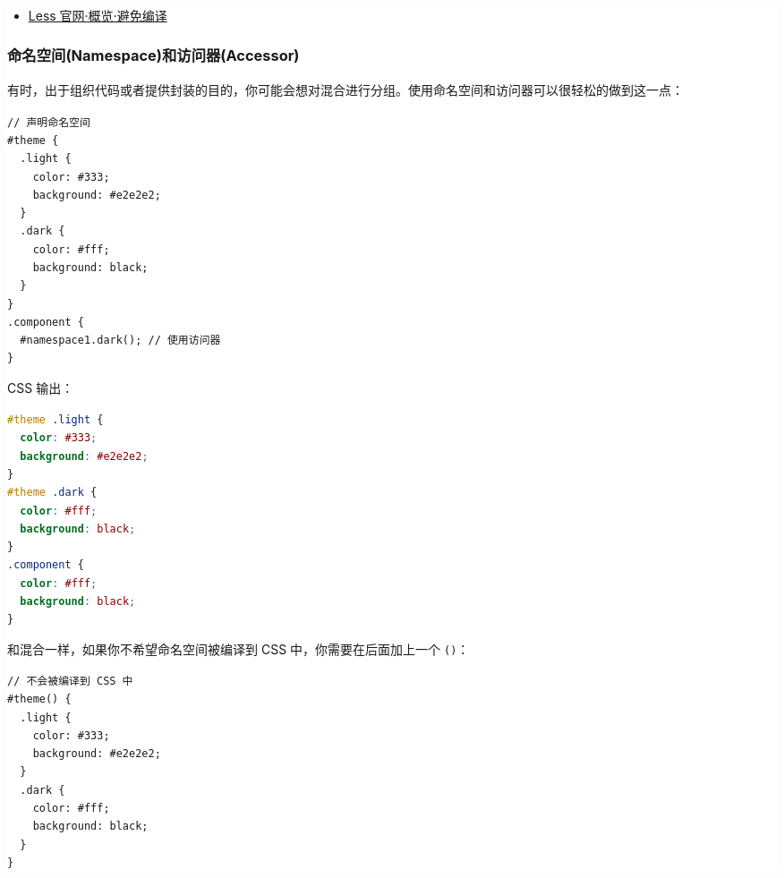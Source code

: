 - [Less 官网·概览·避免编译](https://lesscss.org/#escaping)

### 命名空间(Namespace)和访问器(Accessor)

有时，出于组织代码或者提供封装的目的，你可能会想对混合进行分组。使用命名空间和访问器可以很轻松的做到这一点：

```less
// 声明命名空间
#theme {
  .light {
    color: #333;
    background: #e2e2e2;
  }
  .dark {
    color: #fff;
    background: black;
  }
}
.component {
  #namespace1.dark(); // 使用访问器
}
```

CSS 输出：

```css
#theme .light {
  color: #333;
  background: #e2e2e2;
}
#theme .dark {
  color: #fff;
  background: black;
}
.component {
  color: #fff;
  background: black;
}
```

和混合一样，如果你不希望命名空间被编译到 CSS 中，你需要在后面加上一个 `()`：

```less
// 不会被编译到 CSS 中
#theme() {
  .light {
    color: #333;
    background: #e2e2e2;
  }
  .dark {
    color: #fff;
    background: black;
  }
}
```
